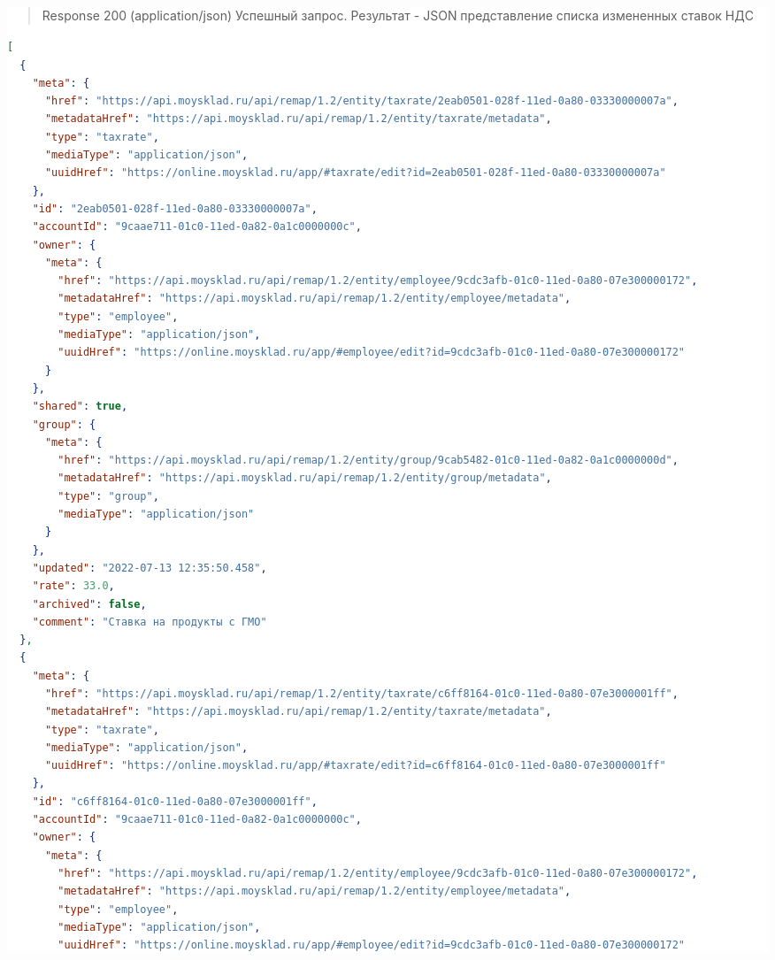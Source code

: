 > Response 200 (application/json) Успешный запрос. Результат - JSON представление списка измененных ставок НДС

```json
[
  {
    "meta": {
      "href": "https://api.moysklad.ru/api/remap/1.2/entity/taxrate/2eab0501-028f-11ed-0a80-03330000007a",
      "metadataHref": "https://api.moysklad.ru/api/remap/1.2/entity/taxrate/metadata",
      "type": "taxrate",
      "mediaType": "application/json",
      "uuidHref": "https://online.moysklad.ru/app/#taxrate/edit?id=2eab0501-028f-11ed-0a80-03330000007a"
    },
    "id": "2eab0501-028f-11ed-0a80-03330000007a",
    "accountId": "9caae711-01c0-11ed-0a82-0a1c0000000c",
    "owner": {
      "meta": {
        "href": "https://api.moysklad.ru/api/remap/1.2/entity/employee/9cdc3afb-01c0-11ed-0a80-07e300000172",
        "metadataHref": "https://api.moysklad.ru/api/remap/1.2/entity/employee/metadata",
        "type": "employee",
        "mediaType": "application/json",
        "uuidHref": "https://online.moysklad.ru/app/#employee/edit?id=9cdc3afb-01c0-11ed-0a80-07e300000172"
      }
    },
    "shared": true,
    "group": {
      "meta": {
        "href": "https://api.moysklad.ru/api/remap/1.2/entity/group/9cab5482-01c0-11ed-0a82-0a1c0000000d",
        "metadataHref": "https://api.moysklad.ru/api/remap/1.2/entity/group/metadata",
        "type": "group",
        "mediaType": "application/json"
      }
    },
    "updated": "2022-07-13 12:35:50.458",
    "rate": 33.0,
    "archived": false,
    "comment": "Ставка на продукты с ГМО"
  },
  {
    "meta": {
      "href": "https://api.moysklad.ru/api/remap/1.2/entity/taxrate/c6ff8164-01c0-11ed-0a80-07e3000001ff",
      "metadataHref": "https://api.moysklad.ru/api/remap/1.2/entity/taxrate/metadata",
      "type": "taxrate",
      "mediaType": "application/json",
      "uuidHref": "https://online.moysklad.ru/app/#taxrate/edit?id=c6ff8164-01c0-11ed-0a80-07e3000001ff"
    },
    "id": "c6ff8164-01c0-11ed-0a80-07e3000001ff",
    "accountId": "9caae711-01c0-11ed-0a82-0a1c0000000c",
    "owner": {
      "meta": {
        "href": "https://api.moysklad.ru/api/remap/1.2/entity/employee/9cdc3afb-01c0-11ed-0a80-07e300000172",
        "metadataHref": "https://api.moysklad.ru/api/remap/1.2/entity/employee/metadata",
        "type": "employee",
        "mediaType": "application/json",
        "uuidHref": "https://online.moysklad.ru/app/#employee/edit?id=9cdc3afb-01c0-11ed-0a80-07e300000172"
```